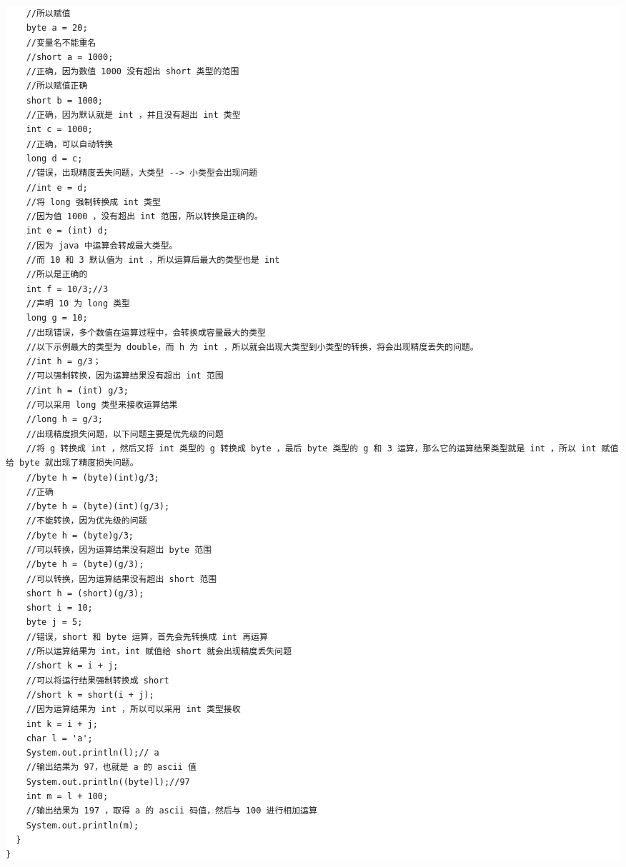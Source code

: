 ```
    //所以赋值
    byte a = 20;
    //变量名不能重名
    //short a = 1000;
    //正确，因为数值 1000 没有超出 short 类型的范围
    //所以赋值正确
    short b = 1000;
    //正确，因为默认就是 int ，并且没有超出 int 类型
    int c = 1000;
    //正确，可以自动转换
    long d = c;
    //错误，出现精度丢失问题，大类型 --> 小类型会出现问题
    //int e = d;
    //将 long 强制转换成 int 类型
    //因为值 1000 ，没有超出 int 范围，所以转换是正确的。
    int e = (int) d;
    //因为 java 中运算会转成最大类型。
    //而 10 和 3 默认值为 int ，所以运算后最大的类型也是 int
    //所以是正确的
    int f = 10/3;//3
    //声明 10 为 long 类型
    long g = 10;
    //出现错误，多个数值在运算过程中，会转换成容量最大的类型
    //以下示例最大的类型为 double，而 h 为 int ，所以就会出现大类型到小类型的转换，将会出现精度丢失的问题。
    //int h = g/3；
    //可以强制转换，因为运算结果没有超出 int 范围
    //int h = (int) g/3;
    //可以采用 long 类型来接收运算结果
    //long h = g/3;
    //出现精度损失问题，以下问题主要是优先级的问题
    //将 g 转换成 int ，然后又将 int 类型的 g 转换成 byte ，最后 byte 类型的 g 和 3 运算，那么它的运算结果类型就是 int ，所以 int 赋值给 byte 就出现了精度损失问题。
    //byte h = (byte)(int)g/3;
    //正确
    //byte h = (byte)(int)(g/3);
    //不能转换，因为优先级的问题
    //byte h = (byte)g/3;
    //可以转换，因为运算结果没有超出 byte 范围
    //byte h = (byte)(g/3);
    //可以转换，因为运算结果没有超出 short 范围
    short h = (short)(g/3);
    short i = 10;
    byte j = 5;
    //错误，short 和 byte 运算，首先会先转换成 int 再运算
    //所以运算结果为 int，int 赋值给 short 就会出现精度丢失问题
    //short k = i + j;
    //可以将运行结果强制转换成 short
    //short k = short(i + j);
    //因为运算结果为 int ，所以可以采用 int 类型接收
    int k = i + j;
    char l = 'a';
    System.out.println(l);// a
    //输出结果为 97，也就是 a 的 ascii 值
    System.out.println((byte)l);//97
    int m = l + 100;
    //输出结果为 197 ，取得 a 的 ascii 码值，然后与 100 进行相加运算
    System.out.println(m);
  }
}
```
